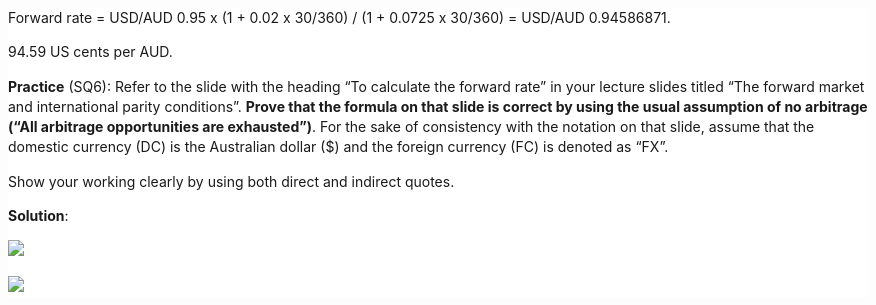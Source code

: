 Forward rate = USD/AUD 0.95 x (1 + 0.02 x 30/360) / (1 + 0.0725 x 30/360) = USD/AUD 0.94586871.

94.59 US cents per AUD.

**Practice** (SQ6): Refer to the slide with the heading “To calculate the forward rate” in your lecture slides titled “The forward market and international parity conditions”. **Prove that the formula on that slide is correct by using the usual assumption of no arbitrage (“All arbitrage opportunities are exhausted”)**. For the sake of consistency with the notation on that slide, assume that the domestic currency (DC) is the Australian dollar ($) and the foreign currency (FC) is denoted as “FX”.

Show your working clearly by using both direct and indirect quotes.

**Solution**:

![](https://wuhao97.oss-cn-hangzhou.aliyuncs.com/202208130908603.png)

![](https://wuhao97.oss-cn-hangzhou.aliyuncs.com/202208130909353.png)